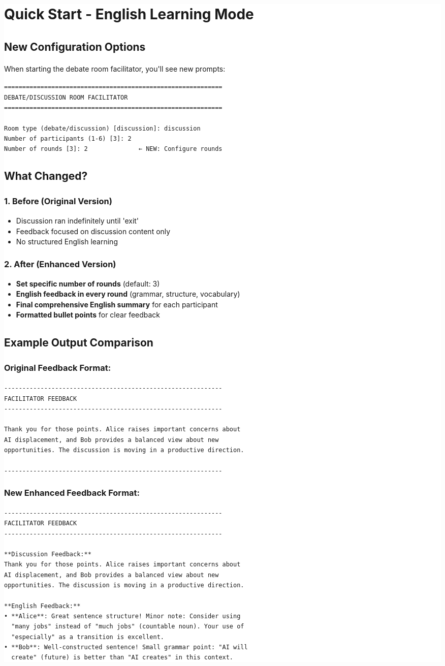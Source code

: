 # Quick Start - English Learning Mode

## New Configuration Options

When starting the debate room facilitator, you'll see new prompts:

```
============================================================
DEBATE/DISCUSSION ROOM FACILITATOR
============================================================

Room type (debate/discussion) [discussion]: discussion
Number of participants (1-6) [3]: 2
Number of rounds [3]: 2              ← NEW: Configure rounds
```

## What Changed?

### 1. Before (Original Version)
- Discussion ran indefinitely until 'exit'
- Feedback focused on discussion content only
- No structured English learning

### 2. After (Enhanced Version)
- **Set specific number of rounds** (default: 3)
- **English feedback in every round** (grammar, structure, vocabulary)
- **Final comprehensive English summary** for each participant
- **Formatted bullet points** for clear feedback

## Example Output Comparison

### Original Feedback Format:
```
------------------------------------------------------------
FACILITATOR FEEDBACK
------------------------------------------------------------

Thank you for those points. Alice raises important concerns about 
AI displacement, and Bob provides a balanced view about new 
opportunities. The discussion is moving in a productive direction.

------------------------------------------------------------
```

### New Enhanced Feedback Format:
```
------------------------------------------------------------
FACILITATOR FEEDBACK
------------------------------------------------------------

**Discussion Feedback:**
Thank you for those points. Alice raises important concerns about 
AI displacement, and Bob provides a balanced view about new 
opportunities. The discussion is moving in a productive direction.

**English Feedback:**
• **Alice**: Great sentence structure! Minor note: Consider using 
  "many jobs" instead of "much jobs" (countable noun). Your use of 
  "especially" as a transition is excellent.
• **Bob**: Well-constructed sentence! Small grammar point: "AI will 
  create" (future) is better than "AI creates" in this context. 
```